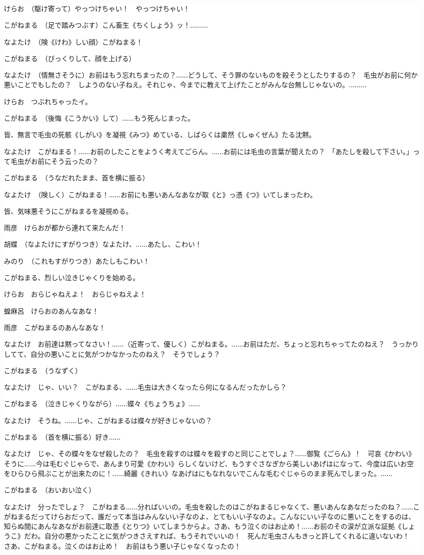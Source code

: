けらお　（駆け寄って）やっつけちゃい！　やっつけちゃい！

こがねまる　（足で踏みつぶす）こん畜生《ちくしょう》ッ！………

なよたけ　（険《けわ》しい顔）こがねまる！

こがねまる　（びっくりして、顔を上げる）

なよたけ　（情無さそうに）お前はもう忘れちまったの？……どうして、そう罪のないものを殺そうとしたりするの？　毛虫がお前に何か悪いことでもしたの？　しようのない子ねえ。それじゃ、今までに教えて上げたことがみんな台無しじゃないの。………

けらお　つぶれちゃったイ。

こがねまる　（後悔《こうかい》して）……もう死んじまった。


皆、無言で毛虫の死骸《しがい》を凝視《みつ》めている、しばらくは粛然《しゅくぜん》たる沈黙。



なよたけ　こがねまる！……お前のしたことをようく考えてごらん。……お前には毛虫の言葉が聞えたの？　「あたしを殺して下さい。」って毛虫がお前にそう云ったの？

こがねまる　（うなだれたまま、首を横に振る）

なよたけ　（険しく）こがねまる！……お前にも悪いあんなあなが取《と》っ憑《つ》いてしまったわ。


皆、気味悪そうにこがねまるを凝視める。



雨彦　けらおが都から連れて来たんだ！

胡蝶　（なよたけにすがりつき）なよたけ、……あたし、こわい！

みのり　（これもすがりつき）あたしもこわい！


こがねまる、烈しい泣きじゃくりを始める。



けらお　おらじゃねえよ！　おらじゃねえよ！

蝗麻呂　けらおのあんなあな！

雨彦　こがねまるのあんなあな！

なよたけ　お前達は黙ってなさい！……（近寄って、優しく）こがねまる。……お前はただ、ちょっと忘れちゃってたのねえ？　うっかりしてて、自分の悪いことに気がつかなかったのねえ？　そうでしょう？

こがねまる　（うなずく）

なよたけ　じゃ、いい？　こがねまる、……毛虫は大きくなったら何になるんだったかしら？

こがねまる　（泣きじゃくりながら）……蝶々《ちょうちょ》……

なよたけ　そうね。……じゃ、こがねまるは蝶々が好きじゃないの？

こがねまる　（首を横に振る）好き……

なよたけ　じゃ、その蝶々をなぜ殺したの？　毛虫を殺すのは蝶々を殺すのと同じことでしょ？……御覧《ごらん》！　可哀《かわい》そうに……今は毛むぐじゃらで、あんまり可愛《かわい》らしくないけど、もうすぐさなぎから美しいあげはになって、今度は広いお空をひらひら飛ぶことが出来たのに！……綺麗《きれい》なあげはにもなれないでこんな毛むぐじゃらのまま死んでしまった。……

こがねまる　（おいおい泣く）

なよたけ　分ったでしょ？　こがねまる……分ればいいの。毛虫を殺したのはこがねまるじゃなくて、悪いあんなあなだったのね？……こがねまるだってけらおだって、誰だって本当はみんないい子なのよ、とてもいい子なのよ。こんなにいい子なのに悪いことをするのは、知らぬ間にあんなあながお前達に取憑《とりつ》いてしまうからよ。さあ、もう泣くのはお止め！……お前のその涙が立派な証拠《しょうこ》だわ。自分の悪かったことに気がつきさえすれば、もうそれでいいの！　死んだ毛虫さんもきっと許してくれるに違いないわ！　さあ、こがねまる。泣くのはお止め！　お前はもう悪い子じゃなくなったの！
